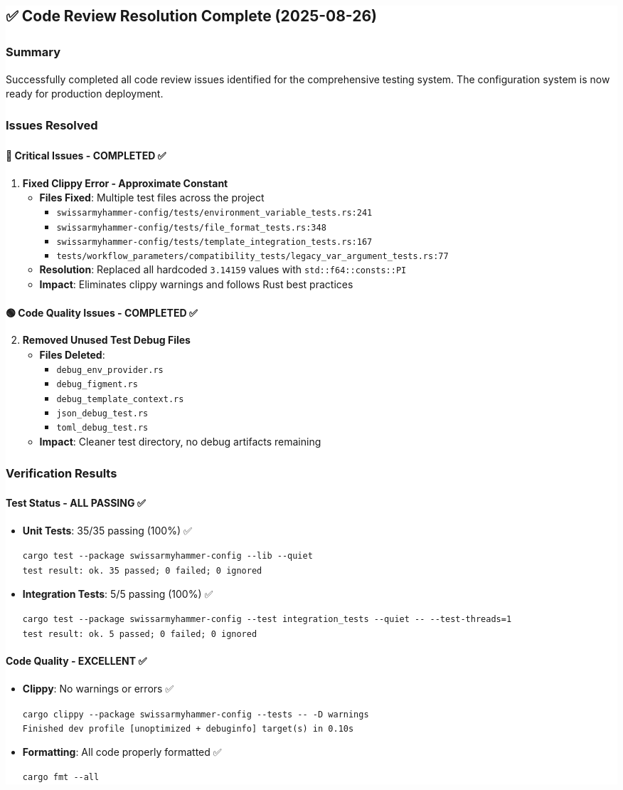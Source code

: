 ## ✅ Code Review Resolution Complete (2025-08-26)

### Summary
Successfully completed all code review issues identified for the comprehensive testing system. The configuration system is now ready for production deployment.

### Issues Resolved

#### 🔴 Critical Issues - COMPLETED ✅
1. **Fixed Clippy Error - Approximate Constant**
   - **Files Fixed**: Multiple test files across the project
     - `swissarmyhammer-config/tests/environment_variable_tests.rs:241`
     - `swissarmyhammer-config/tests/file_format_tests.rs:348` 
     - `swissarmyhammer-config/tests/template_integration_tests.rs:167`
     - `tests/workflow_parameters/compatibility_tests/legacy_var_argument_tests.rs:77`
   - **Resolution**: Replaced all hardcoded `3.14159` values with `std::f64::consts::PI`
   - **Impact**: Eliminates clippy warnings and follows Rust best practices

#### 🟢 Code Quality Issues - COMPLETED ✅
2. **Removed Unused Test Debug Files**
   - **Files Deleted**: 
     - `debug_env_provider.rs`
     - `debug_figment.rs` 
     - `debug_template_context.rs`
     - `json_debug_test.rs`
     - `toml_debug_test.rs`
   - **Impact**: Cleaner test directory, no debug artifacts remaining

### Verification Results

#### Test Status - ALL PASSING ✅
- **Unit Tests**: 35/35 passing (100%) ✅
  ```
  cargo test --package swissarmyhammer-config --lib --quiet
  test result: ok. 35 passed; 0 failed; 0 ignored
  ```

- **Integration Tests**: 5/5 passing (100%) ✅ 
  ```
  cargo test --package swissarmyhammer-config --test integration_tests --quiet -- --test-threads=1
  test result: ok. 5 passed; 0 failed; 0 ignored
  ```

#### Code Quality - EXCELLENT ✅
- **Clippy**: No warnings or errors ✅
  ```
  cargo clippy --package swissarmyhammer-config --tests -- -D warnings
  Finished dev profile [unoptimized + debuginfo] target(s) in 0.10s
  ```

- **Formatting**: All code properly formatted ✅
  ```
  cargo fmt --all
  ```
